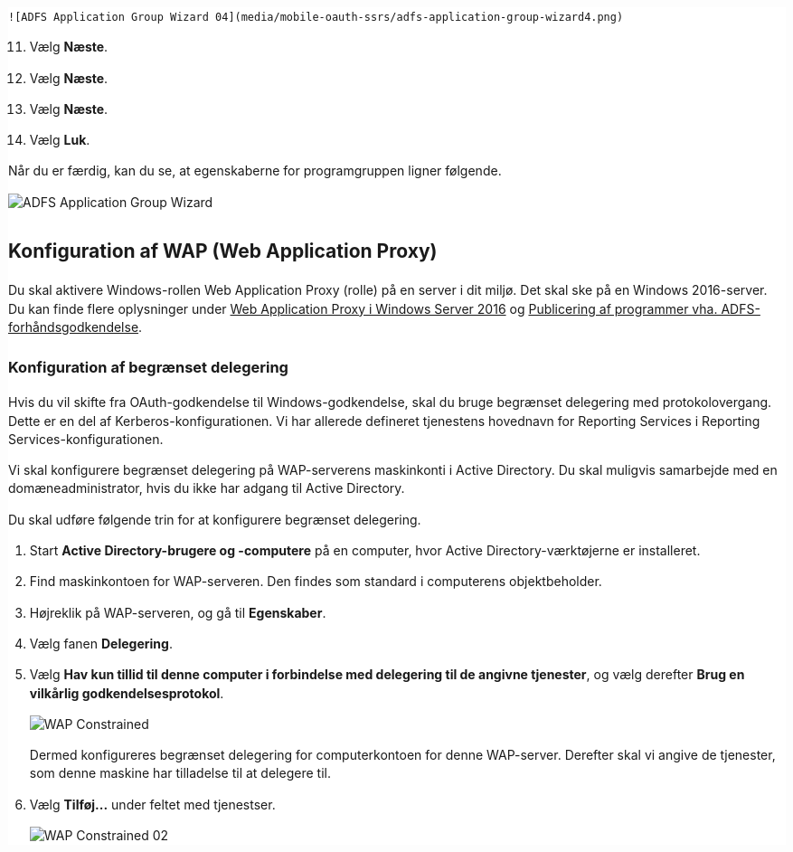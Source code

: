     ![ADFS Application Group Wizard 04](media/mobile-oauth-ssrs/adfs-application-group-wizard4.png)

11. Vælg **Næste**.

12. Vælg **Næste**.

13. Vælg **Næste**.

14. Vælg **Luk**.

Når du er færdig, kan du se, at egenskaberne for programgruppen ligner følgende.

![ADFS Application Group Wizard](media/mobile-oauth-ssrs/adfs-application-group.png)

## <a name="web-application-proxy-wap-configuration"></a>Konfiguration af WAP (Web Application Proxy)

Du skal aktivere Windows-rollen Web Application Proxy (rolle) på en server i dit miljø. Det skal ske på en Windows 2016-server. Du kan finde flere oplysninger under [Web Application Proxy i Windows Server 2016](https://technet.microsoft.com/windows-server-docs/identity/web-application-proxy/web-application-proxy-windows-server) og [Publicering af programmer vha. ADFS-forhåndsgodkendelse](https://technet.microsoft.com/windows-server-docs/identity/web-application-proxy/publishing-applications-using-ad-fs-preauthentication#a-namebkmk14apublish-an-application-that-uses-oauth2-such-as-a-windows-store-app).

### <a name="constrained-delegation-configuration"></a>Konfiguration af begrænset delegering

Hvis du vil skifte fra OAuth-godkendelse til Windows-godkendelse, skal du bruge begrænset delegering med protokolovergang. Dette er en del af Kerberos-konfigurationen. Vi har allerede defineret tjenestens hovednavn for Reporting Services i Reporting Services-konfigurationen.

Vi skal konfigurere begrænset delegering på WAP-serverens maskinkonti i Active Directory. Du skal muligvis samarbejde med en domæneadministrator, hvis du ikke har adgang til Active Directory.

Du skal udføre følgende trin for at konfigurere begrænset delegering.

1. Start **Active Directory-brugere og -computere** på en computer, hvor Active Directory-værktøjerne er installeret.

2. Find maskinkontoen for WAP-serveren. Den findes som standard i computerens objektbeholder.

3. Højreklik på WAP-serveren, og gå til **Egenskaber**.

4. Vælg fanen **Delegering**.

5. Vælg **Hav kun tillid til denne computer i forbindelse med delegering til de angivne tjenester**, og vælg derefter **Brug en vilkårlig godkendelsesprotokol**.

   ![WAP Constrained](media/mobile-oauth-ssrs/wap-contrained-delegation1.png)

   Dermed konfigureres begrænset delegering for computerkontoen for denne WAP-server. Derefter skal vi angive de tjenester, som denne maskine har tilladelse til at delegere til.

6. Vælg **Tilføj...** under feltet med tjenestser.

   ![WAP Constrained 02](media/mobile-oauth-ssrs/wap-contrained-delegation2.png)
